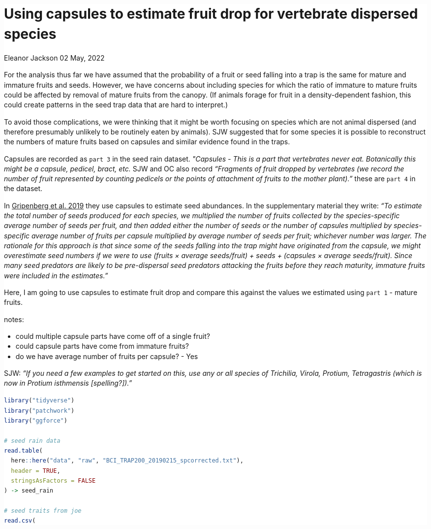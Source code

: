 Using capsules to estimate fruit drop for vertebrate dispersed species
================
Eleanor Jackson
02 May, 2022

For the analysis thus far we have assumed that the probability of a
fruit or seed falling into a trap is the same for mature and immature
fruits and seeds. However, we have concerns about including species for
which the ratio of immature to mature fruits could be affected by
removal of mature fruits from the canopy. (If animals forage for fruit
in a density-dependent fashion, this could create patterns in the seed
trap data that are hard to interpret.)

To avoid those complications, we were thinking that it might be worth
focusing on species which are not animal dispersed (and therefore
presumably unlikely to be routinely eaten by animals). SJW suggested
that for some species it is possible to reconstruct the numbers of
mature fruits based on capsules and similar evidence found in the traps.

Capsules are recorded as `part 3` in the seed rain dataset. *"Capsules -
This is a part that vertebrates never eat. Botanically this might be a
capsule, pedicel, bract, etc.* SJW and OC also record *“Fragments of
fruit dropped by vertebrates (we record the number of fruit represented
by counting pedicels or the points of attachment of fruits to the mother
plant).”* these are `part 4` in the dataset.

In [Gripenberg et al. 2019](https://doi.org/10.1111/ele.13359) they use
capsules to estimate seed abundances. In the supplementary material they
write: *“To estimate the total number of seeds produced for each
species, we multiplied the number of fruits collected by the
species-specific average number of seeds per fruit, and then added
either the number of seeds or the number of capsules multiplied by
species-specific average number of fruits per capsule multiplied by
average number of seeds per fruit; whichever number was larger. The
rationale for this approach is that since some of the seeds falling into
the trap might have originated from the capsule, we might overestimate
seed numbers if we were to use (fruits × average seeds/fruit) + seeds +
(capsules × average seeds/fruit). Since many seed predators are likely
to be pre-dispersal seed predators attacking the fruits before they
reach maturity, immature fruits were included in the estimates.”*

Here, I am going to use capsules to estimate fruit drop and compare this
against the values we estimated using `part 1` - mature fruits.

notes:

-   could multiple capsule parts have come off of a single fruit?
-   could capsule parts have come from immature fruits?
-   do we have average number of fruits per capsule? - Yes

SJW: *“If you need a few examples to get started on this, use any or all
species of Trichilia, Virola, Protium, Tetragastris (which is now in
Protium isthmensis \[spelling?\]).”*

``` r
library("tidyverse")
library("patchwork")
library("ggforce")

# seed rain data
read.table(
  here::here("data", "raw", "BCI_TRAP200_20190215_spcorrected.txt"),
  header = TRUE,
  stringsAsFactors = FALSE
) -> seed_rain

# seed traits from joe
read.csv(
```